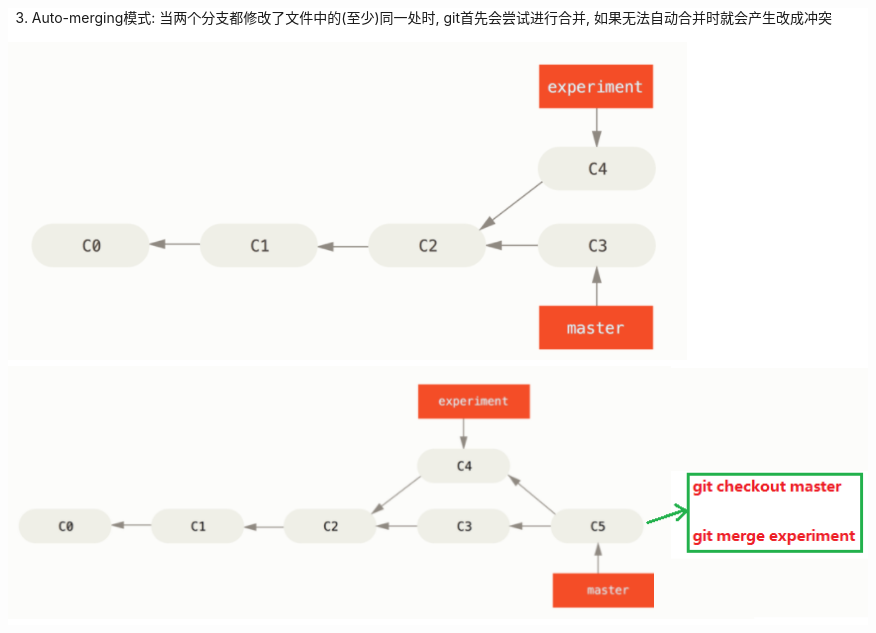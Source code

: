 

3. Auto-merging模式: 当两个分支都修改了文件中的(至少)同一处时, git首先会尝试进行合并, 如果无法自动合并时就会产生改成冲突

![](笔记图片/auto-merging模式1.png)
![](笔记图片/auto-merging模式2.png)